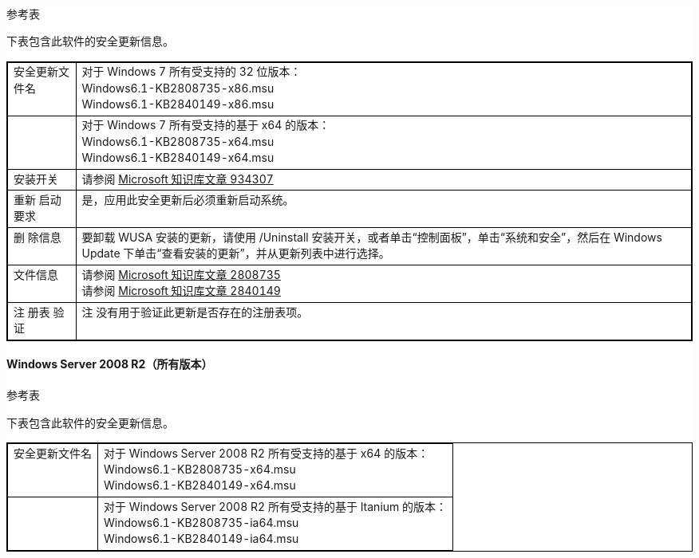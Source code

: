参考表
  
下表包含此软件的安全更新信息。

<p> </p>
<table style="border:1px solid black;">  
<tbody>  
<tr class="odd">
<td style="border:1px solid black;">安全更新文件名</td>
<td style="border:1px solid black;">对于 Windows 7 所有受支持的 32 位版本：<br />
Windows6.1-KB2808735-x86.msu<br />
Windows6.1-KB2840149-x86.msu</td>
</tr>
<tr class="even">
<td style="border:1px solid black;"></td>
<td style="border:1px solid black;">对于 Windows 7 所有受支持的基于 x64 的版本：<br />
Windows6.1-KB2808735-x64.msu<br />
Windows6.1-KB2840149-x64.msu</td>
</tr>
<tr class="odd">
<td style="border:1px solid black;">安装开关</td>
<td style="border:1px solid black;">请参阅 <a href="http://support.microsoft.com/kb/934307">Microsoft 知识库文章 934307</a></td>
</tr>  
<tr class="even">
<td style="border:1px solid black;">重新 启动要求</td>
<td style="border:1px solid black;">是，应用此安全更新后必须重新启动系统。</td>
</tr>  
<tr class="odd">
<td style="border:1px solid black;">删 除信息</td>
<td style="border:1px solid black;">要卸载 WUSA 安装的更新，请使用 /Uninstall 安装开关，或者单击“控制面板”，单击“系统和安全”，然后在 Windows Update 下单击“查看安装的更新”，并从更新列表中进行选择。</td>
</tr>  
<tr class="even">
<td style="border:1px solid black;">文件信息</td>
<td style="border:1px solid black;">请参阅 <a href="http://support.microsoft.com/kb/2808735">Microsoft 知识库文章 2808735</a><br />
请参阅 <a href="http://support.microsoft.com/kb/2840149">Microsoft 知识库文章 2840149</a></td>
</tr>
<tr class="odd">
<td style="border:1px solid black;">注 册表 验证</td>
<td style="border:1px solid black;">注 没有用于验证此更新是否存在的注册表项。</td>
</tr>  
</tbody>  
</table>
  
#### Windows Server 2008 R2（所有版本）
  
参考表
  
下表包含此软件的安全更新信息。

<p> </p>
<table style="border:1px solid black;">  
<tbody>  
<tr class="odd">
<td style="border:1px solid black;">安全更新文件名</td>
<td style="border:1px solid black;">对于 Windows Server 2008 R2 所有受支持的基于 x64 的版本：<br />
Windows6.1-KB2808735-x64.msu<br />
Windows6.1-KB2840149-x64.msu</td>
</tr>
<tr class="even">
<td style="border:1px solid black;"></td>
<td style="border:1px solid black;">对于 Windows Server 2008 R2 所有受支持的基于 Itanium 的版本：<br />
Windows6.1-KB2808735-ia64.msu<br />
Windows6.1-KB2840149-ia64.msu</td>